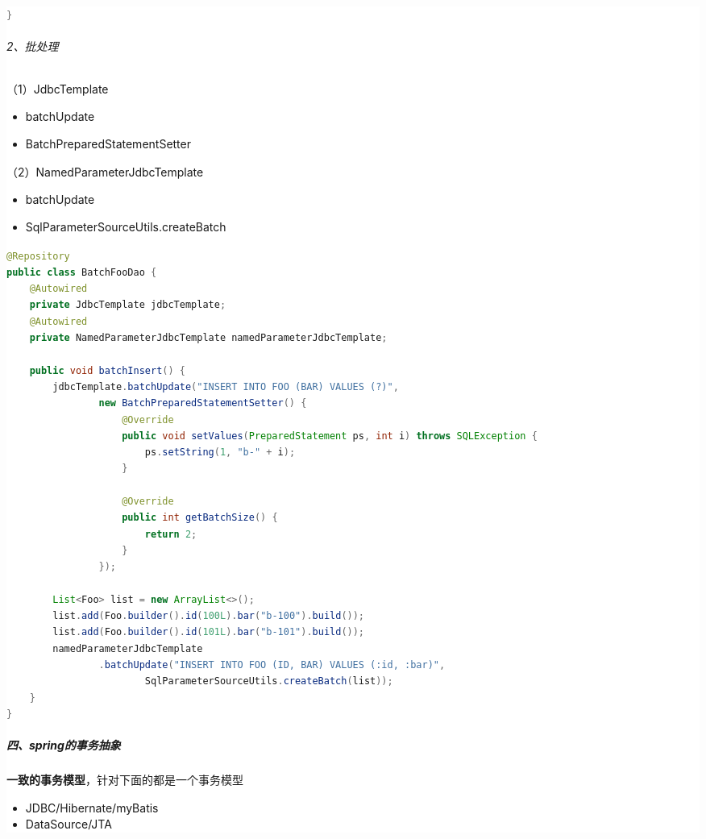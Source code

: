 ```java
}
```

###### 2、批处理

（1）JdbcTemplate 

- batchUpdate

- BatchPreparedStatementSetter

（2）NamedParameterJdbcTemplate 

- batchUpdate

- SqlParameterSourceUtils.createBatch

```java
@Repository
public class BatchFooDao {
    @Autowired
    private JdbcTemplate jdbcTemplate;
    @Autowired
    private NamedParameterJdbcTemplate namedParameterJdbcTemplate;

    public void batchInsert() {
        jdbcTemplate.batchUpdate("INSERT INTO FOO (BAR) VALUES (?)",
                new BatchPreparedStatementSetter() {
                    @Override
                    public void setValues(PreparedStatement ps, int i) throws SQLException {
                        ps.setString(1, "b-" + i);
                    }

                    @Override
                    public int getBatchSize() {
                        return 2;
                    }
                });

        List<Foo> list = new ArrayList<>();
        list.add(Foo.builder().id(100L).bar("b-100").build());
        list.add(Foo.builder().id(101L).bar("b-101").build());
        namedParameterJdbcTemplate
                .batchUpdate("INSERT INTO FOO (ID, BAR) VALUES (:id, :bar)",
                        SqlParameterSourceUtils.createBatch(list));
    }
}
```

##### 四、spring的事务抽象

**⼀致的事务模型**，针对下面的都是一个事务模型

- JDBC/Hibernate/myBatis
- DataSource/JTA
